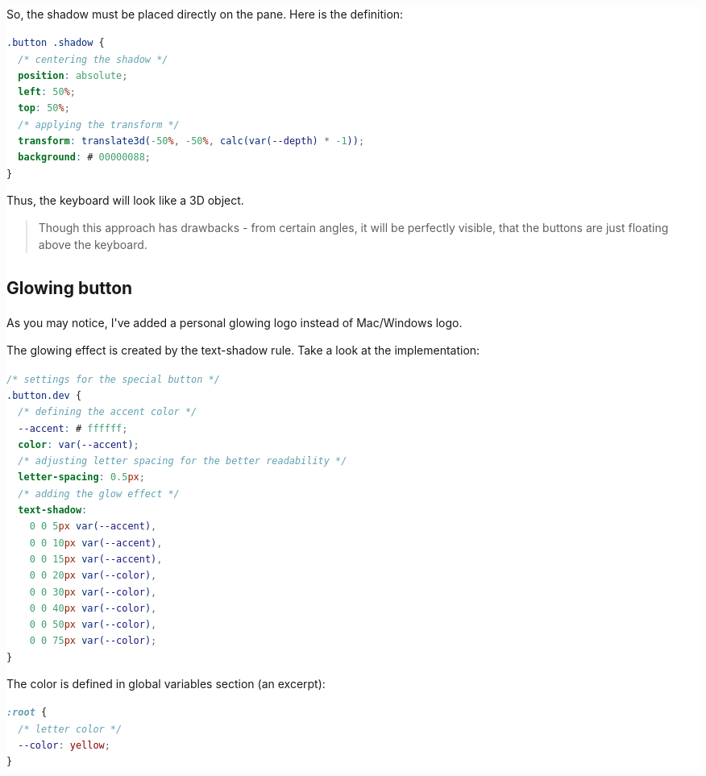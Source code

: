 
So, the shadow must be placed directly on the pane. Here is the definition:


```css
.button .shadow {
  /* centering the shadow */
  position: absolute;
  left: 50%;
  top: 50%;
  /* applying the transform */
  transform: translate3d(-50%, -50%, calc(var(--depth) * -1));
  background: # 00000088;
}
```


Thus, the keyboard will look like a 3D object.

> Though this approach has drawbacks - from certain angles, it will be perfectly visible, that the buttons are just floating above the keyboard.

## Glowing button

As you may notice, I've added a personal glowing logo instead of Mac/Windows logo.

The glowing effect is created by the text-shadow rule. Take a look at the implementation:


```css
/* settings for the special button */
.button.dev {
  /* defining the accent color */
  --accent: # ffffff;
  color: var(--accent);
  /* adjusting letter spacing for the better readability */
  letter-spacing: 0.5px;
  /* adding the glow effect */
  text-shadow:
    0 0 5px var(--accent),
    0 0 10px var(--accent),
    0 0 15px var(--accent),
    0 0 20px var(--color),
    0 0 30px var(--color),
    0 0 40px var(--color),
    0 0 50px var(--color),
    0 0 75px var(--color);
}
```


The color is defined in global variables section (an excerpt):


```css
:root {
  /* letter color */
  --color: yellow;
}
```
